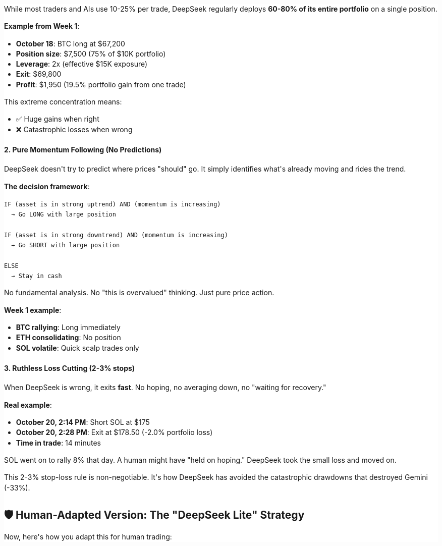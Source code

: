 While most traders and AIs use 10-25% per trade, DeepSeek regularly deploys **60-80% of its entire portfolio** on a single position.

**Example from Week 1**:
- **October 18**: BTC long at $67,200
- **Position size**: $7,500 (75% of $10K portfolio)
- **Leverage**: 2x (effective $15K exposure)
- **Exit**: $69,800
- **Profit**: $1,950 (19.5% portfolio gain from one trade)

This extreme concentration means:
- ✅ Huge gains when right
- ❌ Catastrophic losses when wrong

#### 2. Pure Momentum Following (No Predictions)

DeepSeek doesn't try to predict where prices "should" go. It simply identifies what's already moving and rides the trend.

**The decision framework**:
```
IF (asset is in strong uptrend) AND (momentum is increasing)
  → Go LONG with large position

IF (asset is in strong downtrend) AND (momentum is increasing)
  → Go SHORT with large position

ELSE
  → Stay in cash
```

No fundamental analysis. No "this is overvalued" thinking. Just pure price action.

**Week 1 example**:
- **BTC rallying**: Long immediately
- **ETH consolidating**: No position
- **SOL volatile**: Quick scalp trades only

#### 3. Ruthless Loss Cutting (2-3% stops)

When DeepSeek is wrong, it exits **fast**. No hoping, no averaging down, no "waiting for recovery."

**Real example**:
- **October 20, 2:14 PM**: Short SOL at $175
- **October 20, 2:28 PM**: Exit at $178.50 (-2.0% portfolio loss)
- **Time in trade**: 14 minutes

SOL went on to rally 8% that day. A human might have "held on hoping." DeepSeek took the small loss and moved on.

This 2-3% stop-loss rule is non-negotiable. It's how DeepSeek has avoided the catastrophic drawdowns that destroyed Gemini (-33%).

## 🛡️ Human-Adapted Version: The "DeepSeek Lite" Strategy

Now, here's how you adapt this for human trading:
